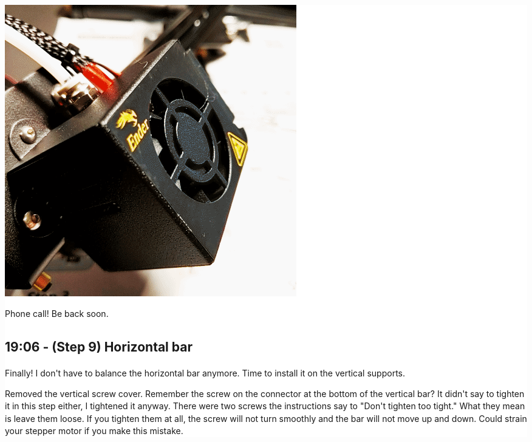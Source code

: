 ![Animation of print head rail](/images/posts/2019-05-29-assemble-creality-ender3/01.gif)

Phone call! Be back soon.

## 19:06 - (Step 9) Horizontal bar
Finally! I don't have to balance the horizontal bar anymore. Time to install it on the vertical supports.

Removed the vertical screw cover. Remember the screw on the connector at the bottom of the vertical bar? It didn't say to tighten it in this step either, I tightened it anyway. There were two screws the instructions say to "Don't tighten too tight." What they mean is leave them loose. If you tighten them at all, the screw will not turn smoothly and the bar will not move up and down. Could strain your stepper motor if you make this mistake.

